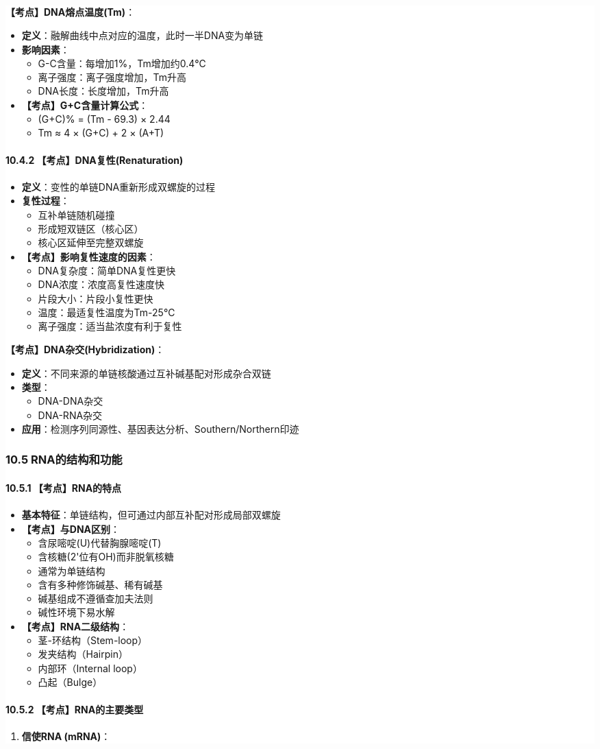 **【考点】DNA熔点温度(Tm)**：

- **定义**：融解曲线中点对应的温度，此时一半DNA变为单链
- **影响因素**：
  - G-C含量：每增加1%，Tm增加约0.4℃
  - 离子强度：离子强度增加，Tm升高
  - DNA长度：长度增加，Tm升高
- **【考点】G+C含量计算公式**：
  - (G+C)% = (Tm - 69.3) × 2.44
  - Tm ≈ 4 × (G+C) + 2 × (A+T)

#### 10.4.2 【考点】DNA复性(Renaturation)

- **定义**：变性的单链DNA重新形成双螺旋的过程
- **复性过程**：
  - 互补单链随机碰撞
  - 形成短双链区（核心区）
  - 核心区延伸至完整双螺旋
- **【考点】影响复性速度的因素**：
  - DNA复杂度：简单DNA复性更快
  - DNA浓度：浓度高复性速度快
  - 片段大小：片段小复性更快
  - 温度：最适复性温度为Tm-25℃
  - 离子强度：适当盐浓度有利于复性

**【考点】DNA杂交(Hybridization)**：

- **定义**：不同来源的单链核酸通过互补碱基配对形成杂合双链
- **类型**：
  - DNA-DNA杂交
  - DNA-RNA杂交
- **应用**：检测序列同源性、基因表达分析、Southern/Northern印迹

### 10.5 RNA的结构和功能

#### 10.5.1 【考点】RNA的特点

- **基本特征**：单链结构，但可通过内部互补配对形成局部双螺旋
- **【考点】与DNA区别**：
  - 含尿嘧啶(U)代替胸腺嘧啶(T)
  - 含核糖(2'位有OH)而非脱氧核糖
  - 通常为单链结构
  - 含有多种修饰碱基、稀有碱基
  - 碱基组成不遵循查加夫法则
  - 碱性环境下易水解
- **【考点】RNA二级结构**：
  - 茎-环结构（Stem-loop）
  - 发夹结构（Hairpin）
  - 内部环（Internal loop）
  - 凸起（Bulge）

#### 10.5.2 【考点】RNA的主要类型

1. **信使RNA (mRNA)**：
